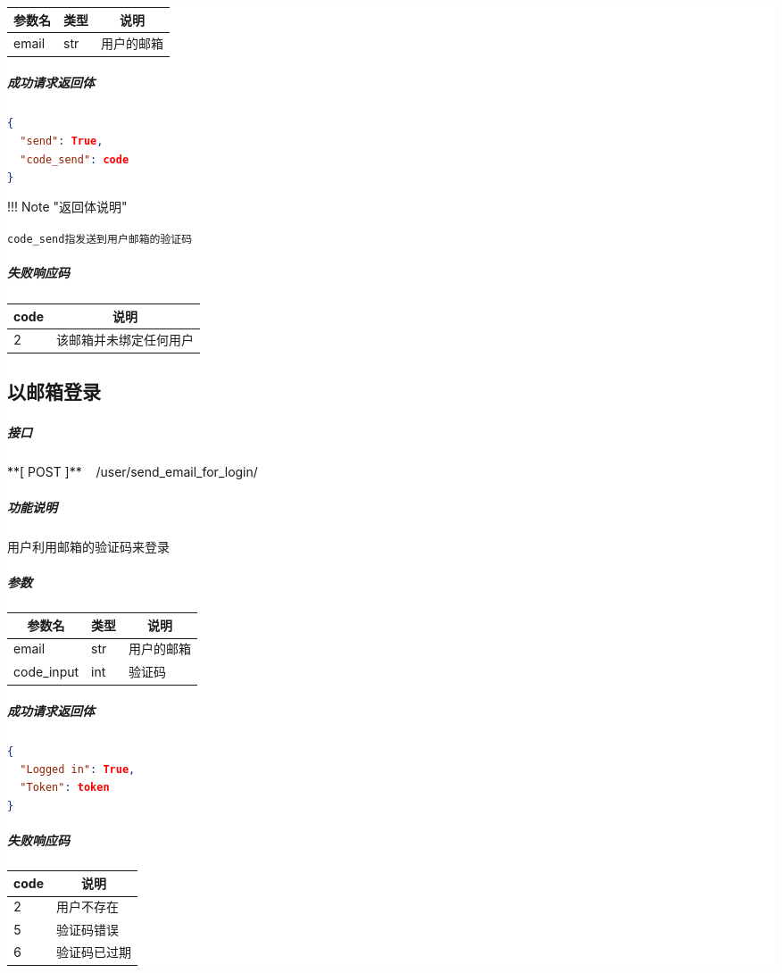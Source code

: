 | 参数名 | 类型 | 说明       |
| ------ | ---- | ---------- |
| email  | str  | 用户的邮箱 |

##### 成功请求返回体

```json
{
  "send": True,
  "code_send": code
}
```

!!! Note "返回体说明"

    code_send指发送到用户邮箱的验证码

##### 失败响应码

| code | 说明                   |
| ---- | ---------------------- |
| 2    | 该邮箱并未绑定任何用户 |

## 以邮箱登录

##### 接口

<div class="grid cards" markdown>
<span>**[ POST ]**    /user/send_email_for_login/</span>
</div>

##### 功能说明

用户利用邮箱的验证码来登录

##### 参数

| 参数名     | 类型 | 说明       |
| ---------- | ---- | ---------- |
| email      | str  | 用户的邮箱 |
| code_input | int  | 验证码     |

##### 成功请求返回体

```json
{
  "Logged in": True,
  "Token": token
}
```

##### 失败响应码

| code | 说明         |
| ---- | ------------ |
| 2    | 用户不存在   |
| 5    | 验证码错误   |
| 6    | 验证码已过期 |

